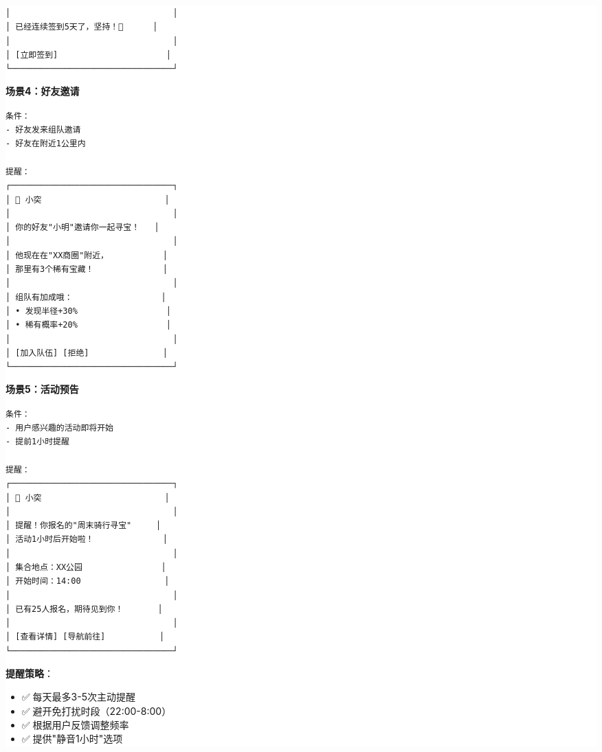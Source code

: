 ```
│                                 │
│ 已经连续签到5天了，坚持！💪      │
│                                 │
│ [立即签到]                      │
└─────────────────────────────────┘
```

**场景4：好友邀请**
```
条件：
- 好友发来组队邀请
- 好友在附近1公里内

提醒：
┌─────────────────────────────────┐
│ 🤖 小突                         │
│                                 │
│ 你的好友"小明"邀请你一起寻宝！   │
│                                 │
│ 他现在在"XX商圈"附近，           │
│ 那里有3个稀有宝藏！              │
│                                 │
│ 组队有加成哦：                  │
│ • 发现半径+30%                  │
│ • 稀有概率+20%                  │
│                                 │
│ [加入队伍] [拒绝]               │
└─────────────────────────────────┘
```

**场景5：活动预告**
```
条件：
- 用户感兴趣的活动即将开始
- 提前1小时提醒

提醒：
┌─────────────────────────────────┐
│ 🤖 小突                         │
│                                 │
│ 提醒！你报名的"周末骑行寻宝"     │
│ 活动1小时后开始啦！              │
│                                 │
│ 集合地点：XX公园                │
│ 开始时间：14:00                 │
│                                 │
│ 已有25人报名，期待见到你！       │
│                                 │
│ [查看详情] [导航前往]           │
└─────────────────────────────────┘
```

**提醒策略**：
- ✅ 每天最多3-5次主动提醒
- ✅ 避开免打扰时段（22:00-8:00）
- ✅ 根据用户反馈调整频率
- ✅ 提供"静音1小时"选项
